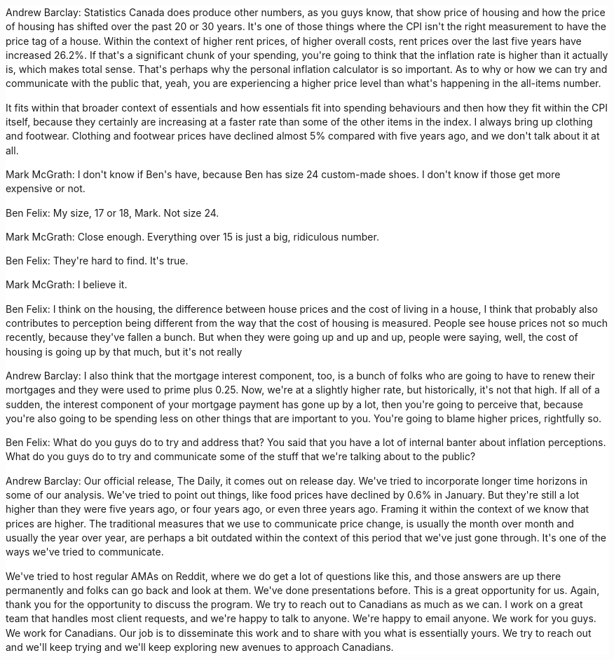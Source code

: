 Andrew Barclay: Statistics Canada does produce other numbers, as you guys know, that show price of housing and how the price of housing has shifted over the past 20 or 30 years. It's one of those things where the CPI isn't the right measurement to have the price tag of a house. Within the context of higher rent prices, of higher overall costs, rent prices over the last five years have increased 26.2%. If that's a significant chunk of your spending, you're going to think that the inflation rate is higher than it actually is, which makes total sense. That's perhaps why the personal inflation calculator is so important. As to why or how we can try and communicate with the public that, yeah, you are experiencing a higher price level than what's happening in the all-items number.

It fits within that broader context of essentials and how essentials fit into spending behaviours and then how they fit within the CPI itself, because they certainly are increasing at a faster rate than some of the other items in the index. I always bring up clothing and footwear. Clothing and footwear prices have declined almost 5% compared with five years ago, and we don't talk about it at all.

Mark McGrath: I don't know if Ben's have, because Ben has size 24 custom-made shoes. I don't know if those get more expensive or not.

Ben Felix: My size, 17 or 18, Mark. Not size 24.

Mark McGrath: Close enough. Everything over 15 is just a big, ridiculous number.

Ben Felix: They're hard to find. It's true.

Mark McGrath: I believe it.

Ben Felix: I think on the housing, the difference between house prices and the cost of living in a house, I think that probably also contributes to perception being different from the way that the cost of housing is measured. People see house prices not so much recently, because they've fallen a bunch. But when they were going up and up and up, people were saying, well, the cost of housing is going up by that much, but it's not really

Andrew Barclay: I also think that the mortgage interest component, too, is a bunch of folks who are going to have to renew their mortgages and they were used to prime plus 0.25. Now, we're at a slightly higher rate, but historically, it's not that high. If all of a sudden, the interest component of your mortgage payment has gone up by a lot, then you're going to perceive that, because you're also going to be spending less on other things that are important to you. You're going to blame higher prices, rightfully so.

Ben Felix: What do you guys do to try and address that? You said that you have a lot of internal banter about inflation perceptions. What do you guys do to try and communicate some of the stuff that we're talking about to the public?

Andrew Barclay: Our official release, The Daily, it comes out on release day. We've tried to incorporate longer time horizons in some of our analysis. We've tried to point out things, like food prices have declined by 0.6% in January. But they're still a lot higher than they were five years ago, or four years ago, or even three years ago. Framing it within the context of we know that prices are higher. The traditional measures that we use to communicate price change, is usually the month over month and usually the year over year, are perhaps a bit outdated within the context of this period that we've just gone through. It's one of the ways we've tried to communicate.

We've tried to host regular AMAs on Reddit, where we do get a lot of questions like this, and those answers are up there permanently and folks can go back and look at them. We've done presentations before. This is a great opportunity for us. Again, thank you for the opportunity to discuss the program. We try to reach out to Canadians as much as we can. I work on a great team that handles most client requests, and we're happy to talk to anyone. We're happy to email anyone. We work for you guys. We work for Canadians. Our job is to disseminate this work and to share with you what is essentially yours. We try to reach out and we'll keep trying and we'll keep exploring new avenues to approach Canadians.
